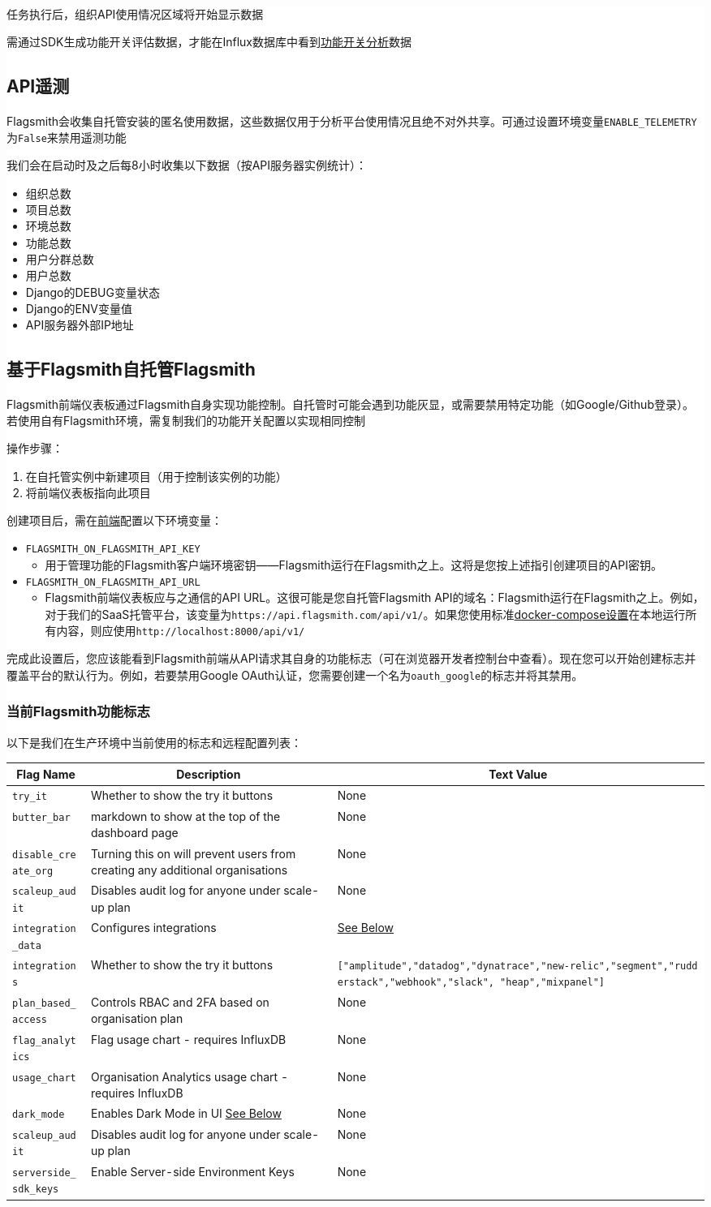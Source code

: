 任务执行后，组织API使用情况区域将开始显示数据

需通过SDK生成功能开关评估数据，才能在Influx数据库中看到[功能开关分析](/advanced-use/flag-analytics.md)数据

## API遥测

Flagsmith会收集自托管安装的匿名使用数据，这些数据仅用于分析平台使用情况且绝不对外共享。可通过设置环境变量`ENABLE_TELEMETRY`为`False`来禁用遥测功能

我们会在启动时及之后每8小时收集以下数据（按API服务器实例统计）：

- 组织总数
- 项目总数
- 环境总数
- 功能总数
- 用户分群总数
- 用户总数
- Django的DEBUG变量状态
- Django的ENV变量值
- API服务器外部IP地址

## 基于Flagsmith自托管Flagsmith

Flagsmith前端仪表板通过Flagsmith自身实现功能控制。自托管时可能会遇到功能灰显，或需要禁用特定功能（如Google/Github登录）。若使用自有Flagsmith环境，需复制我们的功能开关配置以实现相同控制

操作步骤：
1. 在自托管实例中新建项目（用于控制该实例的功能）
2. 将前端仪表板指向此项目

创建项目后，需在[前端](https://github.com/Flagsmith/flagsmith-frontend)配置以下环境变量：

- `FLAGSMITH_ON_FLAGSMITH_API_KEY`
  - 用于管理功能的Flagsmith客户端环境密钥——Flagsmith运行在Flagsmith之上。这将是您按上述指引创建项目的API密钥。
- `FLAGSMITH_ON_FLAGSMITH_API_URL`
  - Flagsmith前端仪表板应与之通信的API URL。这很可能是您自托管Flagsmith API的域名：Flagsmith运行在Flagsmith之上。例如，对于我们的SaaS托管平台，该变量为`https://api.flagsmith.com/api/v1/`。如果您使用标准[docker-compose设置](https://github.com/Flagsmith/flagsmith-docker)在本地运行所有内容，则应使用`http://localhost:8000/api/v1/`

完成此设置后，您应该能看到Flagsmith前端从API请求其自身的功能标志（可在浏览器开发者控制台中查看）。现在您可以开始创建标志并覆盖平台的默认行为。例如，若要禁用Google OAuth认证，您需要创建一个名为`oauth_google`的标志并将其禁用。

### 当前Flagsmith功能标志

以下是我们在生产环境中当前使用的标志和远程配置列表：

| Flag Name              | Description                                                                   | Text Value                                                                                                     |
| ---------------------- | ----------------------------------------------------------------------------- | -------------------------------------------------------------------------------------------------------------- |
| `try_it`               | Whether to show the try it buttons                                            | None                                                                                                           |
| `butter_bar`           | markdown to show at the top of the dashboard page                             | None                                                                                                           |
| `disable_create_org`   | Turning this on will prevent users from creating any additional organisations | None                                                                                                           |
| `scaleup_audit`        | Disables audit log for anyone under scale-up plan                             | None                                                                                                           |
| `integration_data`     | Configures integrations                                                       | [See Below](#integration_data)                                                                                 |
| `integrations`         | Whether to show the try it buttons                                            | `["amplitude","datadog","dynatrace","new-relic","segment","rudderstack","webhook","slack", "heap","mixpanel"]` |
| `plan_based_access`    | Controls RBAC and 2FA based on organisation plan                              | None                                                                                                           |
| `flag_analytics`       | Flag usage chart - requires InfluxDB                                          | None                                                                                                           |
| `usage_chart`          | Organisation Analytics usage chart - requires InfluxDB                        | None                                                                                                           |
| `dark_mode`            | Enables Dark Mode in UI [See Below](#dark-mode)                               | None                                                                                                           |
| `scaleup_audit`        | Disables audit log for anyone under scale-up plan                             | None                                                                                                           |
| `serverside_sdk_keys`  | Enable Server-side Environment Keys                                           | None                                                                                                           |